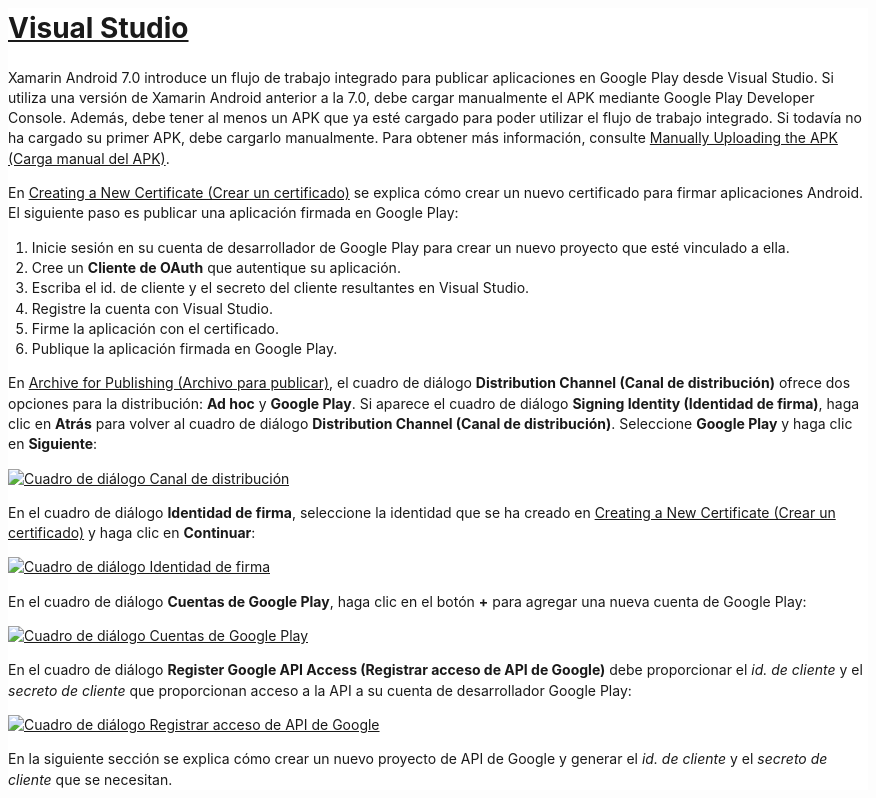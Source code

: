 # <a name="visual-studiotabwindows"></a>[Visual Studio](#tab/windows)

Xamarin Android 7.0 introduce un flujo de trabajo integrado para publicar aplicaciones en Google Play desde Visual Studio. Si utiliza una versión de Xamarin Android anterior a la 7.0, debe cargar manualmente el APK mediante Google Play Developer Console. Además, debe tener al menos un APK que ya esté cargado para poder utilizar el flujo de trabajo integrado. Si todavía no ha cargado su primer APK, debe cargarlo manualmente. Para obtener más información, consulte [Manually Uploading the APK (Carga manual del APK)](~/android/deploy-test/publishing/publishing-to-google-play/manually-uploading-the-apk.md).

En [Creating a New Certificate (Crear un certificado)](~/android/deploy-test/signing/index.md#newcert) se explica cómo crear un nuevo certificado para firmar aplicaciones Android. El siguiente paso es publicar una aplicación firmada en Google Play:

1. Inicie sesión en su cuenta de desarrollador de Google Play para crear un nuevo proyecto que esté vinculado a ella.
2. Cree un **Cliente de OAuth** que autentique su aplicación.
3. Escriba el id. de cliente y el secreto del cliente resultantes en Visual Studio.
4. Registre la cuenta con Visual Studio.
5. Firme la aplicación con el certificado.
6. Publique la aplicación firmada en Google Play.

En [Archive for Publishing (Archivo para publicar)](~/android/deploy-test/release-prep/index.md#archive), el cuadro de diálogo **Distribution Channel (Canal de distribución)** ofrece dos opciones para la distribución: **Ad hoc** y **Google Play**. Si aparece el cuadro de diálogo **Signing Identity (Identidad de firma)**, haga clic en **Atrás** para volver al cuadro de diálogo **Distribution Channel (Canal de distribución)**. Seleccione **Google Play** y haga clic en **Siguiente**:

[![Cuadro de diálogo Canal de distribución](images/vs/01-distribution-channel-sml.png)](images/vs/01-distribution-channel.png#lightbox)

En el cuadro de diálogo **Identidad de firma**, seleccione la identidad que se ha creado en [Creating a New Certificate (Crear un certificado)](~/android/deploy-test/signing/index.md#newcert) y haga clic en **Continuar**:

[![Cuadro de diálogo Identidad de firma](images/vs/02-select-identity-sml.png)](images/vs/02-select-identity.png#lightbox)

En el cuadro de diálogo **Cuentas de Google Play**, haga clic en el botón **+** para agregar una nueva cuenta de Google Play:

[![Cuadro de diálogo Cuentas de Google Play](images/vs/03-google-play-accounts-sml.png)](images/vs/03-google-play-accounts.png#lightbox)

En el cuadro de diálogo **Register Google API Access (Registrar acceso de API de Google)** debe proporcionar el _id. de cliente_ y el _secreto de cliente_ que proporcionan acceso a la API a su cuenta de desarrollador Google Play:

[![Cuadro de diálogo Registrar acceso de API de Google](images/vs/04-register-google-api-access-sml.png)](images/vs/04-register-google-api-access.png#lightbox)

En la siguiente sección se explica cómo crear un nuevo proyecto de API de Google y generar el _id. de cliente_ y el _secreto de cliente_ que se necesitan.
